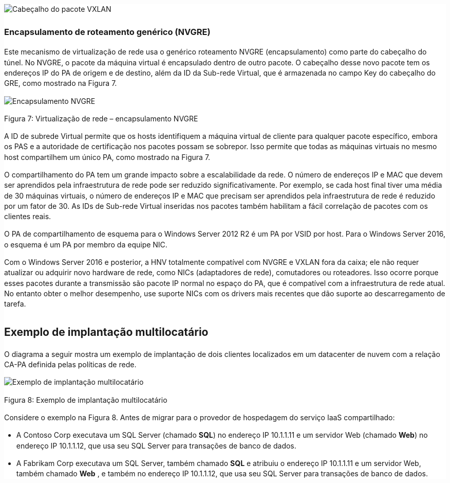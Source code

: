 ![Cabeçalho do pacote VXLAN](../../../media/hyper-v-network-virtualization-technical-details-in-windows-server/VXLAN-packet-header.png)  
  
### <a name="generic-routing-encapsulation-nvgre"></a>Encapsulamento de roteamento genérico (NVGRE)  
Este mecanismo de virtualização de rede usa o genérico roteamento NVGRE (encapsulamento) como parte do cabeçalho do túnel. No NVGRE, o pacote da máquina virtual é encapsulado dentro de outro pacote. O cabeçalho desse novo pacote tem os endereços IP do PA de origem e de destino, além da ID da Sub-rede Virtual, que é armazenada no campo Key do cabeçalho do GRE, como mostrado na Figura 7.  
  
![Encapsulamento NVGRE](../../../media/hyper-v-network-virtualization-technical-details-in-windows-server/VNetF3.gif)  
  
Figura 7: Virtualização de rede – encapsulamento NVGRE  
  
A ID de subrede Virtual permite que os hosts identifiquem a máquina virtual de cliente para qualquer pacote específico, embora os PAS e a autoridade de certificação nos pacotes possam se sobrepor. Isso permite que todas as máquinas virtuais no mesmo host compartilhem um único PA, como mostrado na Figura 7.  
  
O compartilhamento do PA tem um grande impacto sobre a escalabilidade da rede. O número de endereços IP e MAC que devem ser aprendidos pela infraestrutura de rede pode ser reduzido significativamente. Por exemplo, se cada host final tiver uma média de 30 máquinas virtuais, o número de endereços IP e MAC que precisam ser aprendidos pela infraestrutura de rede é reduzido por um fator de 30. As IDs de Sub-rede Virtual inseridas nos pacotes também habilitam a fácil correlação de pacotes com os clientes reais.  
  
O PA de compartilhamento de esquema para o Windows Server 2012 R2 é um PA por VSID por host. Para o Windows Server 2016, o esquema é um PA por membro da equipe NIC.  
  
Com o Windows Server 2016 e posterior, a HNV totalmente compatível com NVGRE e VXLAN fora da caixa; ele não requer atualizar ou adquirir novo hardware de rede, como NICs (adaptadores de rede), comutadores ou roteadores. Isso ocorre porque esses pacotes durante a transmissão são pacote IP normal no espaço do PA, que é compatível com a infraestrutura de rede atual.  No entanto obter o melhor desempenho, use suporte NICs com os drivers mais recentes que dão suporte ao descarregamento de tarefa.  
  
## <a name="multi-tenant-deployment-example"></a>Exemplo de implantação multilocatário  
O diagrama a seguir mostra um exemplo de implantação de dois clientes localizados em um datacenter de nuvem com a relação CA-PA definida pelas políticas de rede.  
  
![Exemplo de implantação multilocatário](../../../media/hyper-v-network-virtualization-technical-details-in-windows-server/VNetF5.png)  
  
Figura 8: Exemplo de implantação multilocatário  
  
Considere o exemplo na Figura 8. Antes de migrar para o provedor de hospedagem do serviço IaaS compartilhado:  
  
-   A Contoso Corp executava um SQL Server (chamado **SQL**) no endereço IP 10.1.1.11 e um servidor Web (chamado **Web**) no endereço IP 10.1.1.12, que usa seu SQL Server para transações de banco de dados.  
  
-   A Fabrikam Corp executava um SQL Server, também chamado **SQL** e atribuiu o endereço IP 10.1.1.11 e um servidor Web, também chamado **Web** , e também no endereço IP 10.1.1.12, que usa seu SQL Server para transações de banco de dados.  
  